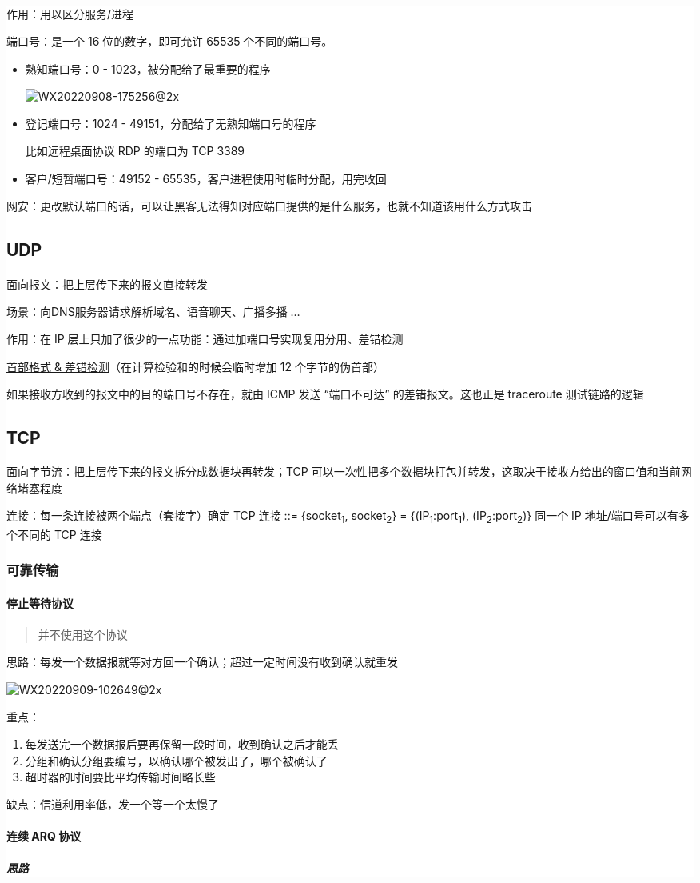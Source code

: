 作用：用以区分服务/进程

端口号：是一个 16 位的数字，即可允许 65535 个不同的端口号。

- 熟知端口号：0 - 1023，被分配给了最重要的程序

  ![WX20220908-175256@2x](WX20220908-175256@2x.jpg)

- 登记端口号：1024 - 49151，分配给了无熟知端口号的程序

  比如远程桌面协议 RDP 的端口为 TCP 3389

- 客户/短暂端口号：49152 - 65535，客户进程使用时临时分配，用完收回

网安：更改默认端口的话，可以让黑客无法得知对应端口提供的是什么服务，也就不知道该用什么方式攻击

## UDP

面向报文：把上层传下来的报文直接转发

场景：向DNS服务器请求解析域名、语音聊天、广播多播 …

作用：在 IP 层上只加了很少的一点功能：通过加端口号实现复用分用、差错检测

[首部格式 & 差错检测](https://blog.csdn.net/a1451516/article/details/114178524)（在计算检验和的时候会临时增加 12 个字节的伪首部）

如果接收方收到的报文中的目的端口号不存在，就由 ICMP 发送 “端口不可达” 的差错报文。这也正是 traceroute 测试链路的逻辑

## TCP

面向字节流：把上层传下来的报文拆分成数据块再转发；TCP 可以一次性把多个数据块打包并转发，这取决于接收方给出的窗口值和当前网络堵塞程度

连接：每一条连接被两个端点（套接字）确定
	TCP 连接 ::= {socket<sub>1</sub>, socket<sub>2</sub>} = {(IP<sub>1</sub>:port<sub>1</sub>), (IP<sub>2</sub>:port<sub>2</sub>)}
同一个 IP 地址/端口号可以有多个不同的 TCP 连接

### 可靠传输

#### 停止等待协议

> 并不使用这个协议

思路：每发一个数据报就等对方回一个确认；超过一定时间没有收到确认就重发

![WX20220909-102649@2x](WX20220909-102649@2x.jpg)

重点：

1. 每发送完一个数据报后要再保留一段时间，收到确认之后才能丢
2. 分组和确认分组要编号，以确认哪个被发出了，哪个被确认了
3. 超时器的时间要比平均传输时间略长些

缺点：信道利用率低，发一个等一个太慢了

#### 连续 ARQ 协议

##### 思路
